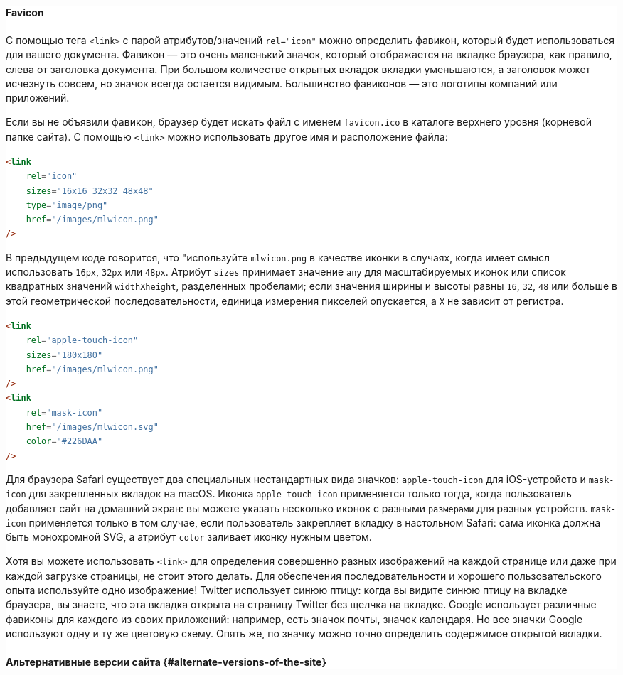 #### Favicon

С помощью тега `<link>` с парой атрибутов/значений `rel="icon"` можно определить фавикон, который будет использоваться для вашего документа. Фавикон — это очень маленький значок, который отображается на вкладке браузера, как правило, слева от заголовка документа. При большом количестве открытых вкладок вкладки уменьшаются, а заголовок может исчезнуть совсем, но значок всегда остается видимым. Большинство фавиконов — это логотипы компаний или приложений.

Если вы не объявили фавикон, браузер будет искать файл с именем `favicon.ico` в каталоге верхнего уровня (корневой папке сайта). С помощью `<link>` можно использовать другое имя и расположение файла:

```html
<link
    rel="icon"
    sizes="16x16 32x32 48x48"
    type="image/png"
    href="/images/mlwicon.png"
/>
```

В предыдущем коде говорится, что "используйте `mlwicon.png` в качестве иконки в случаях, когда имеет смысл использовать `16px`, `32px` или `48px`. Атрибут `sizes` принимает значение `any` для масштабируемых иконок или список квадратных значений `widthXheight`, разделенных пробелами; если значения ширины и высоты равны `16`, `32`, `48` или больше в этой геометрической последовательности, единица измерения пикселей опускается, а `X` не зависит от регистра.

```html
<link
    rel="apple-touch-icon"
    sizes="180x180"
    href="/images/mlwicon.png"
/>
<link
    rel="mask-icon"
    href="/images/mlwicon.svg"
    color="#226DAA"
/>
```

Для браузера Safari существует два специальных нестандартных вида значков: `apple-touch-icon` для iOS-устройств и `mask-icon` для закрепленных вкладок на macOS. Иконка `apple-touch-icon` применяется только тогда, когда пользователь добавляет сайт на домашний экран: вы можете указать несколько иконок с разными `размерами` для разных устройств. `mask-icon` применяется только в том случае, если пользователь закрепляет вкладку в настольном Safari: сама иконка должна быть монохромной SVG, а атрибут `color` заливает иконку нужным цветом.

Хотя вы можете использовать `<link>` для определения совершенно разных изображений на каждой странице или даже при каждой загрузке страницы, не стоит этого делать. Для обеспечения последовательности и хорошего пользовательского опыта используйте одно изображение! Twitter использует синюю птицу: когда вы видите синюю птицу на вкладке браузера, вы знаете, что эта вкладка открыта на страницу Twitter без щелчка на вкладке. Google использует различные фавиконы для каждого из своих приложений: например, есть значок почты, значок календаря. Но все значки Google используют одну и ту же цветовую схему. Опять же, по значку можно точно определить содержимое открытой вкладки.

#### Альтернативные версии сайта {#alternate-versions-of-the-site}
